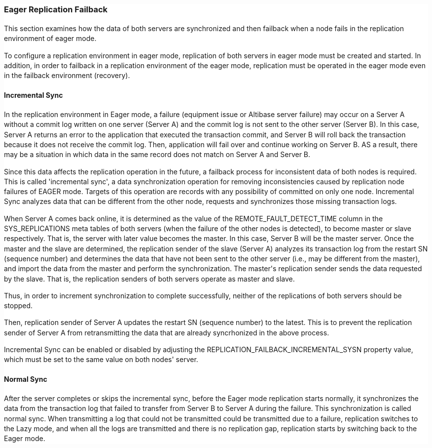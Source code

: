 ### Eager Replication Failback

This section examines how the data of both servers are synchronized and then failback when a node fails in the replication environment of eager mode.

To configure a replication environment in eager mode, replication of both servers in eager mode must be created and started. In addition, in order to failback in a replication environment of the eager mode, replication must be operated in the eager mode even in the failback environment (recovery).

#### Incremental Sync

In the replication environment in Eager mode, a failure (equipment issue or Altibase server failure) may occur on a Server A without a commit log written on one server (Server A) and the commit log is not sent to the other server (Server B). In this case, Server A returns an error to the application that executed the transaction commit, and Server B will roll back the transaction because it does not receive the commit log. Then, application will fail over and continue working on Server B. AS a result, there may be a situation in which data in the same record does not match on Server A and Server B.

Since this data affects the replication operation in the future, a failback process for inconsistent data of both nodes is required. This is called 'incremental sync', a data synchronization operation for removing inconsistencies caused by replication node failures of EAGER mode. Targets of this operation are records with any possibility of committed on only one node. Incremental Sync analyzes data that can be different from the other node, requests and synchronizes those missing transaction logs. 

When Server A comes back online, it is determined as the value of the REMOTE_FAULT_DETECT_TIME column in the SYS_REPLICATIONS meta tables of both servers (when the failure of the other nodes is detected), to become master or slave respectively. That is, the server with later value becomes the master. In this case, Server B will be the master server. Once the master and the slave are determined, the replication sender of the slave (Server A) analyzes its transaction log from the restart SN (sequence number) and determines the data that have not been sent to the other server (i.e., may be different from the master), and import the data from the master and perform the synchronization. The master's replication sender sends the data requested by the slave. That is, the replication senders of both servers operate as master and slave. 

Thus, in order to increment synchronization to complete successfully, neither of the replications of both servers should be stopped.

Then, replication sender of Server A updates the restart SN (sequence number) to the latest. This is to prevent the replication sender of Server A from retransmitting the data that are already syncrhonized in the above process.

Incremental Sync can be enabled or disabled by adjusting the REPLICATION_FAILBACK_INCREMENTAL_SYSN property value, which must be set to the same value on both nodes' server.

#### Normal Sync

After the server completes or skips the incremental sync, before the Eager mode replication starts normally, it synchronizes the data from the transaction log that failed to transfer from Server B to Server A during the failure. This synchronization is called normal sync. When transmitting a log that could not be transmitted could be transmitted due to a failure, replication switches to the Lazy mode, and when all the logs are transmitted and there is no replication gap, replication starts by switching back to the Eager mode.
